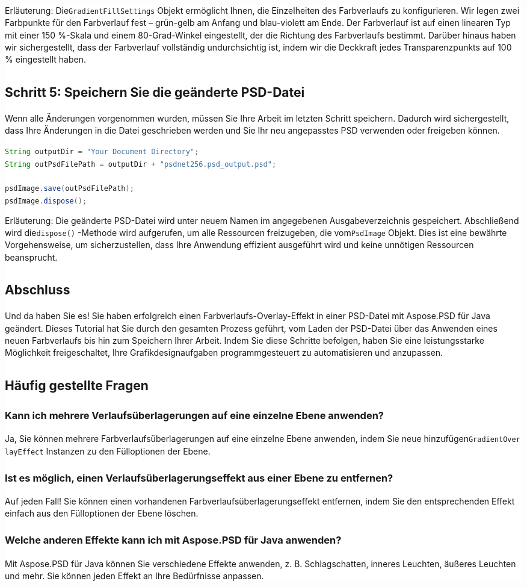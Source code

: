  Erläuterung: Die`GradientFillSettings` Objekt ermöglicht Ihnen, die Einzelheiten des Farbverlaufs zu konfigurieren. Wir legen zwei Farbpunkte für den Farbverlauf fest – grün-gelb am Anfang und blau-violett am Ende. Der Farbverlauf ist auf einen linearen Typ mit einer 150 %-Skala und einem 80-Grad-Winkel eingestellt, der die Richtung des Farbverlaufs bestimmt. Darüber hinaus haben wir sichergestellt, dass der Farbverlauf vollständig undurchsichtig ist, indem wir die Deckkraft jedes Transparenzpunkts auf 100 % eingestellt haben.

## Schritt 5: Speichern Sie die geänderte PSD-Datei

Wenn alle Änderungen vorgenommen wurden, müssen Sie Ihre Arbeit im letzten Schritt speichern. Dadurch wird sichergestellt, dass Ihre Änderungen in die Datei geschrieben werden und Sie Ihr neu angepasstes PSD verwenden oder freigeben können.

```java
String outputDir = "Your Document Directory";
String outPsdFilePath = outputDir + "psdnet256.psd_output.psd";

psdImage.save(outPsdFilePath);
psdImage.dispose();
```

Erläuterung: Die geänderte PSD-Datei wird unter neuem Namen im angegebenen Ausgabeverzeichnis gespeichert. Abschließend wird die`dispose()` -Methode wird aufgerufen, um alle Ressourcen freizugeben, die vom`PsdImage` Objekt. Dies ist eine bewährte Vorgehensweise, um sicherzustellen, dass Ihre Anwendung effizient ausgeführt wird und keine unnötigen Ressourcen beansprucht.

## Abschluss

Und da haben Sie es! Sie haben erfolgreich einen Farbverlaufs-Overlay-Effekt in einer PSD-Datei mit Aspose.PSD für Java geändert. Dieses Tutorial hat Sie durch den gesamten Prozess geführt, vom Laden der PSD-Datei über das Anwenden eines neuen Farbverlaufs bis hin zum Speichern Ihrer Arbeit. Indem Sie diese Schritte befolgen, haben Sie eine leistungsstarke Möglichkeit freigeschaltet, Ihre Grafikdesignaufgaben programmgesteuert zu automatisieren und anzupassen.

## Häufig gestellte Fragen

### Kann ich mehrere Verlaufsüberlagerungen auf eine einzelne Ebene anwenden?  
 Ja, Sie können mehrere Farbverlaufsüberlagerungen auf eine einzelne Ebene anwenden, indem Sie neue hinzufügen`GradientOverlayEffect` Instanzen zu den Fülloptionen der Ebene.

### Ist es möglich, einen Verlaufsüberlagerungseffekt aus einer Ebene zu entfernen?  
Auf jeden Fall! Sie können einen vorhandenen Farbverlaufsüberlagerungseffekt entfernen, indem Sie den entsprechenden Effekt einfach aus den Fülloptionen der Ebene löschen.

### Welche anderen Effekte kann ich mit Aspose.PSD für Java anwenden?  
Mit Aspose.PSD für Java können Sie verschiedene Effekte anwenden, z. B. Schlagschatten, inneres Leuchten, äußeres Leuchten und mehr. Sie können jeden Effekt an Ihre Bedürfnisse anpassen.
